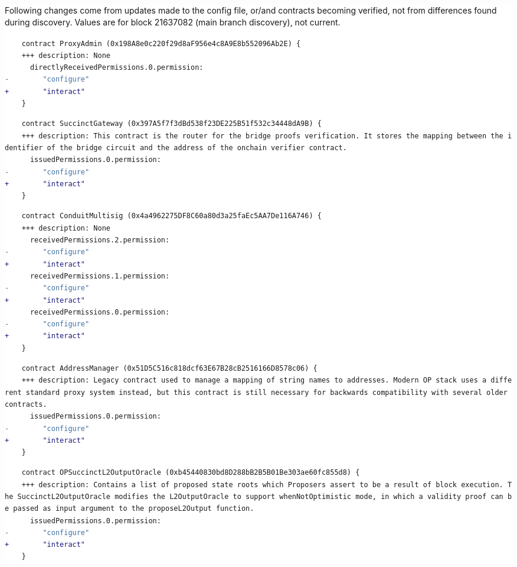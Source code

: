 Following changes come from updates made to the config file,
or/and contracts becoming verified, not from differences found during
discovery. Values are for block 21637082 (main branch discovery), not current.

```diff
    contract ProxyAdmin (0x198A8e0c220f29d8aF956e4c8A9E8b552096Ab2E) {
    +++ description: None
      directlyReceivedPermissions.0.permission:
-        "configure"
+        "interact"
    }
```

```diff
    contract SuccinctGateway (0x397A5f7f3dBd538f23DE225B51f532c34448dA9B) {
    +++ description: This contract is the router for the bridge proofs verification. It stores the mapping between the identifier of the bridge circuit and the address of the onchain verifier contract.
      issuedPermissions.0.permission:
-        "configure"
+        "interact"
    }
```

```diff
    contract ConduitMultisig (0x4a4962275DF8C60a80d3a25faEc5AA7De116A746) {
    +++ description: None
      receivedPermissions.2.permission:
-        "configure"
+        "interact"
      receivedPermissions.1.permission:
-        "configure"
+        "interact"
      receivedPermissions.0.permission:
-        "configure"
+        "interact"
    }
```

```diff
    contract AddressManager (0x51D5C516c818dcf63E67B28cB2516166D8578c06) {
    +++ description: Legacy contract used to manage a mapping of string names to addresses. Modern OP stack uses a different standard proxy system instead, but this contract is still necessary for backwards compatibility with several older contracts.
      issuedPermissions.0.permission:
-        "configure"
+        "interact"
    }
```

```diff
    contract OPSuccinctL2OutputOracle (0xb45440830bd8D288bB2B5B01Be303ae60fc855d8) {
    +++ description: Contains a list of proposed state roots which Proposers assert to be a result of block execution. The SuccinctL2OutputOracle modifies the L2OutputOracle to support whenNotOptimistic mode, in which a validity proof can be passed as input argument to the proposeL2Output function.
      issuedPermissions.0.permission:
-        "configure"
+        "interact"
    }
```
